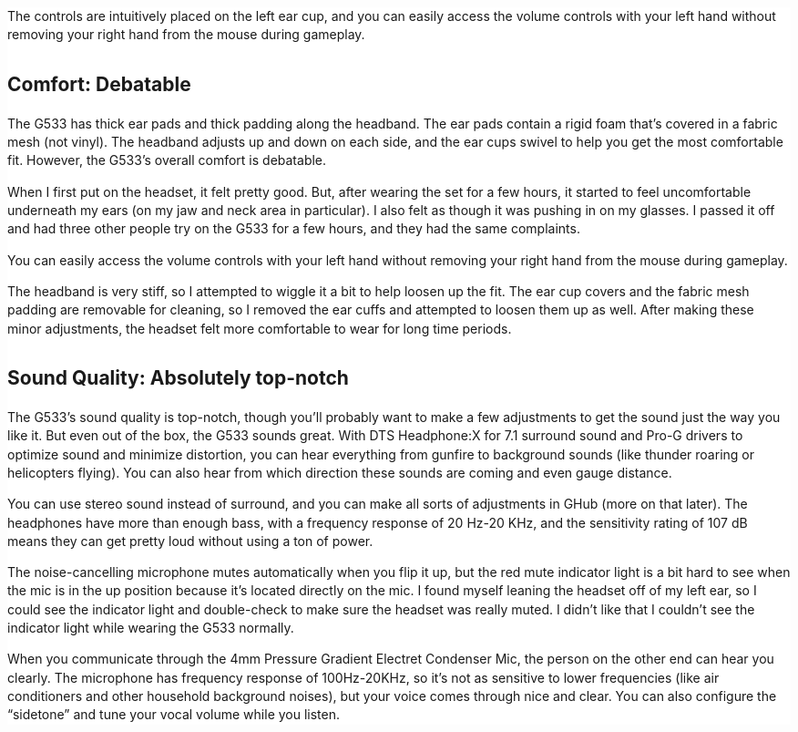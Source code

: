  

The controls are intuitively placed on the left ear cup, and you can easily access the volume controls with your left hand without removing your right hand from the mouse during gameplay. 

 
##   Comfort: Debatable  
 

The G533 has thick ear pads and thick padding along the headband. The ear pads contain a rigid foam that’s covered in a fabric mesh (not vinyl). The headband adjusts up and down on each side, and the ear cups swivel to help you get the most comfortable fit. However, the G533’s overall comfort is debatable. 

 

When I first put on the headset, it felt pretty good. But, after wearing the set for a few hours, it started to feel uncomfortable underneath my ears (on my jaw and neck area in particular). I also felt as though it was pushing in on my glasses. I passed it off and had three other people try on the G533 for a few hours, and they had the same complaints.

 
You can easily access the volume controls with your left hand without removing your right hand from the mouse during gameplay.
 

The headband is very stiff, so I attempted to wiggle it a bit to help loosen up the fit. The ear cup covers and the fabric mesh padding are removable for cleaning, so I removed the ear cuffs and attempted to loosen them up as well. After making these minor adjustments, the headset felt more comfortable to wear for long time periods.

 
##   Sound Quality: Absolutely top-notch  
 

The G533’s sound quality is top-notch, though you’ll probably want to make a few adjustments to get the sound just the way you like it. But even out of the box, the G533 sounds great. With DTS Headphone:X for 7.1 surround sound and Pro-G drivers to optimize sound and minimize distortion, you can hear everything from gunfire to background sounds (like thunder roaring or helicopters flying). You can also hear from which direction these sounds are coming and even gauge distance. 

 

You can use stereo sound instead of surround, and you can make all sorts of adjustments in GHub (more on that later). The headphones have more than enough bass, with a frequency response of 20 Hz-20 KHz, and the sensitivity rating of 107 dB means they can get pretty loud without using a ton of power. 

 

The noise-cancelling microphone mutes automatically when you flip it up, but the red mute indicator light is a bit hard to see when the mic is in the up position because it’s located directly on the mic. I found myself leaning the headset off of my left ear, so I could see the indicator light and double-check to make sure the headset was really muted. I didn’t like that I couldn’t see the indicator light while wearing the G533 normally.

 

When you communicate through the 4mm Pressure Gradient Electret Condenser Mic, the person on the other end can hear you clearly. The microphone has frequency response of 100Hz-20KHz, so it’s not as sensitive to lower frequencies (like air conditioners and other household background noises), but your voice comes through nice and clear. You can also configure the “sidetone” and tune your vocal volume while you listen.

